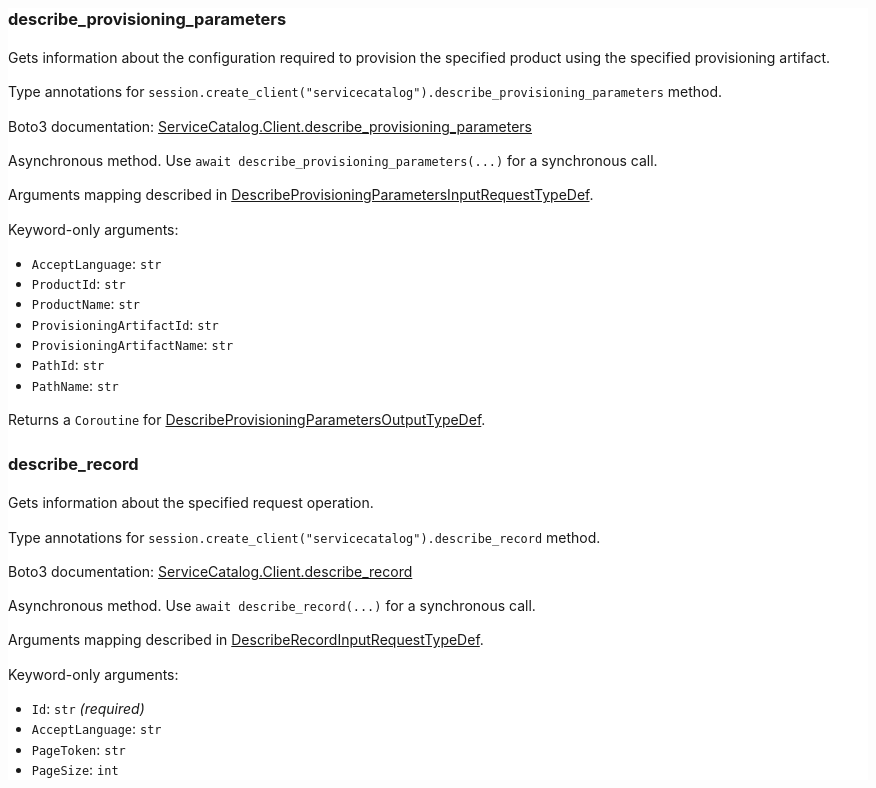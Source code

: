 <a id="describe\_provisioning\_parameters"></a>

### describe_provisioning_parameters

Gets information about the configuration required to provision the specified
product using the specified provisioning artifact.

Type annotations for
`session.create_client("servicecatalog").describe_provisioning_parameters`
method.

Boto3 documentation:
[ServiceCatalog.Client.describe_provisioning_parameters](https://boto3.amazonaws.com/v1/documentation/api/latest/reference/services/servicecatalog.html#ServiceCatalog.Client.describe_provisioning_parameters)

Asynchronous method. Use `await describe_provisioning_parameters(...)` for a
synchronous call.

Arguments mapping described in
[DescribeProvisioningParametersInputRequestTypeDef](./type_defs.md#describeprovisioningparametersinputrequesttypedef).

Keyword-only arguments:

- `AcceptLanguage`: `str`
- `ProductId`: `str`
- `ProductName`: `str`
- `ProvisioningArtifactId`: `str`
- `ProvisioningArtifactName`: `str`
- `PathId`: `str`
- `PathName`: `str`

Returns a `Coroutine` for
[DescribeProvisioningParametersOutputTypeDef](./type_defs.md#describeprovisioningparametersoutputtypedef).

<a id="describe\_record"></a>

### describe_record

Gets information about the specified request operation.

Type annotations for `session.create_client("servicecatalog").describe_record`
method.

Boto3 documentation:
[ServiceCatalog.Client.describe_record](https://boto3.amazonaws.com/v1/documentation/api/latest/reference/services/servicecatalog.html#ServiceCatalog.Client.describe_record)

Asynchronous method. Use `await describe_record(...)` for a synchronous call.

Arguments mapping described in
[DescribeRecordInputRequestTypeDef](./type_defs.md#describerecordinputrequesttypedef).

Keyword-only arguments:

- `Id`: `str` *(required)*
- `AcceptLanguage`: `str`
- `PageToken`: `str`
- `PageSize`: `int`
